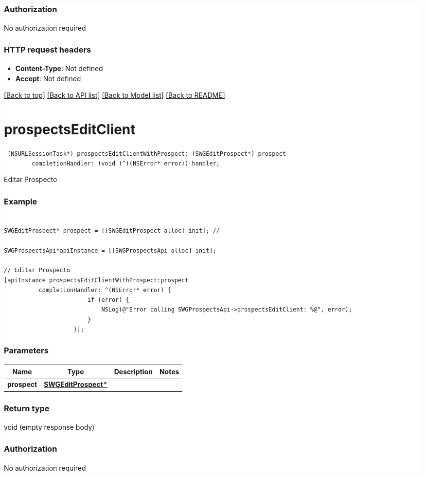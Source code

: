 ### Authorization

No authorization required

### HTTP request headers

 - **Content-Type**: Not defined
 - **Accept**: Not defined

[[Back to top]](#) [[Back to API list]](../README.md#documentation-for-api-endpoints) [[Back to Model list]](../README.md#documentation-for-models) [[Back to README]](../README.md)

# **prospectsEditClient**
```objc
-(NSURLSessionTask*) prospectsEditClientWithProspect: (SWGEditProspect*) prospect
        completionHandler: (void (^)(NSError* error)) handler;
```

Editar Prospecto



### Example 
```objc

SWGEditProspect* prospect = [[SWGEditProspect alloc] init]; // 

SWGProspectsApi*apiInstance = [[SWGProspectsApi alloc] init];

// Editar Prospecto
[apiInstance prospectsEditClientWithProspect:prospect
          completionHandler: ^(NSError* error) {
                        if (error) {
                            NSLog(@"Error calling SWGProspectsApi->prospectsEditClient: %@", error);
                        }
                    }];
```

### Parameters

Name | Type | Description  | Notes
------------- | ------------- | ------------- | -------------
 **prospect** | [**SWGEditProspect***](SWGEditProspect.md)|  | 

### Return type

void (empty response body)

### Authorization

No authorization required
